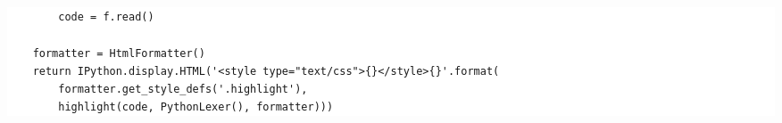 ```
        code = f.read()

    formatter = HtmlFormatter()
    return IPython.display.HTML('<style type="text/css">{}</style>{}'.format(
        formatter.get_style_defs('.highlight'),
        highlight(code, PythonLexer(), formatter)))
```
